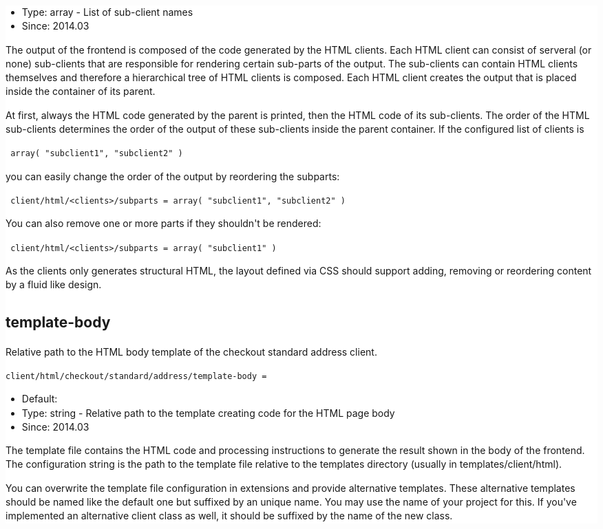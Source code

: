 * Type: array - List of sub-client names
* Since: 2014.03

The output of the frontend is composed of the code generated by the HTML
clients. Each HTML client can consist of serveral (or none) sub-clients
that are responsible for rendering certain sub-parts of the output. The
sub-clients can contain HTML clients themselves and therefore a
hierarchical tree of HTML clients is composed. Each HTML client creates
the output that is placed inside the container of its parent.

At first, always the HTML code generated by the parent is printed, then
the HTML code of its sub-clients. The order of the HTML sub-clients
determines the order of the output of these sub-clients inside the parent
container. If the configured list of clients is

```
 array( "subclient1", "subclient2" )
```

you can easily change the order of the output by reordering the subparts:

```
 client/html/<clients>/subparts = array( "subclient1", "subclient2" )
```

You can also remove one or more parts if they shouldn't be rendered:

```
 client/html/<clients>/subparts = array( "subclient1" )
```

As the clients only generates structural HTML, the layout defined via CSS
should support adding, removing or reordering content by a fluid like
design.


## template-body

Relative path to the HTML body template of the checkout standard address client.

```
client/html/checkout/standard/address/template-body = 
```

* Default: 
* Type: string - Relative path to the template creating code for the HTML page body
* Since: 2014.03

The template file contains the HTML code and processing instructions
to generate the result shown in the body of the frontend. The
configuration string is the path to the template file relative
to the templates directory (usually in templates/client/html).

You can overwrite the template file configuration in extensions and
provide alternative templates. These alternative templates should be
named like the default one but suffixed by
an unique name. You may use the name of your project for this. If
you've implemented an alternative client class as well, it
should be suffixed by the name of the new class.
